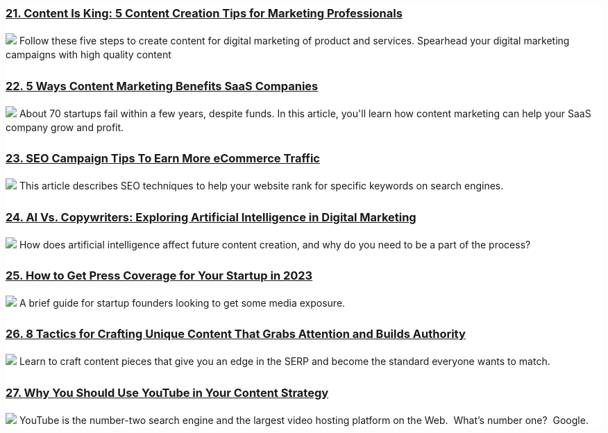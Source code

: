 ### [21. Content Is King: 5 Content Creation Tips for Marketing Professionals](https://hackernoon.com/content-is-king-5-content-creation-tips-for-marketing-professionals)
![](https://cdn.hackernoon.com/images/AiOFmqd2iadj8nm5wl4HMkgtHTY2-0293kll.jpeg)
Follow these five steps to create content for digital marketing of product and services. Spearhead your digital marketing campaigns with high quality content

### [22. 5 Ways Content Marketing Benefits SaaS Companies](https://hackernoon.com/5-ways-content-marketing-benefits-saas-companies)
![](https://cdn.hackernoon.com/images/sZaH7ieH3tQEEBKs3vgAnzYoGVE3-9nh3oit.jpeg)
About 70 startups fail within a few years, despite funds. In this article, you'll learn how content marketing can help your SaaS company grow and profit.

### [23. SEO Campaign Tips To Earn More eCommerce Traffic](https://hackernoon.com/seo-campaign-tips-to-earn-more-ecommerce-traffic)
![](https://cdn.hackernoon.com/images/Z11Zbl6NWTeYqy9pWnVHkovZn8x1-gf9a35mp.jpeg)
This article describes SEO techniques to help your website rank for specific keywords on search engines.

### [24. AI Vs. Copywriters: Exploring Artificial Intelligence in Digital Marketing](https://hackernoon.com/ai-vs-copywriters-exploring-artificial-intelligence-in-digital-marketing)
![](https://cdn.hackernoon.com/images/xbLy5OiMXZeHHtE9gUvXcpECJvq2-65036fg.jpeg)
How does artificial intelligence affect future content creation, and why do you need to be a part of the process?

### [25. How to Get Press Coverage for Your Startup in 2023](https://hackernoon.com/how-to-get-press-coverage-for-your-startup-in-2023)
![](https://cdn.hackernoon.com/images/pCh9yxAn39PeQNax87dcHl36JDO2-js93o1v.jpeg)
A brief guide for startup founders looking to get some media exposure.

### [26. 8 Tactics for Crafting Unique Content That Grabs Attention and Builds Authority](https://hackernoon.com/8-tactics-for-crafting-unique-content-that-grabs-attention-and-builds-authority)
![](https://cdn.hackernoon.com/images/OQ8w9673DVgSKBLD5tvDpKrOj4J2-4893o19.jpeg)
Learn to craft content pieces that give you an edge in the SERP and become the standard everyone wants to match.

### [27. Why You Should Use YouTube in Your Content Strategy](https://hackernoon.com/why-you-should-use-youtube-in-your-content-strategy-0f6m312f)
![](https://cdn.hackernoon.com/images/UAcBTbU2pce1pRfekmP8xPA691c2-2i1n31fx.jpeg)
YouTube is the number-two search engine and the 
largest video hosting platform on the Web.  What’s number one?  Google.

